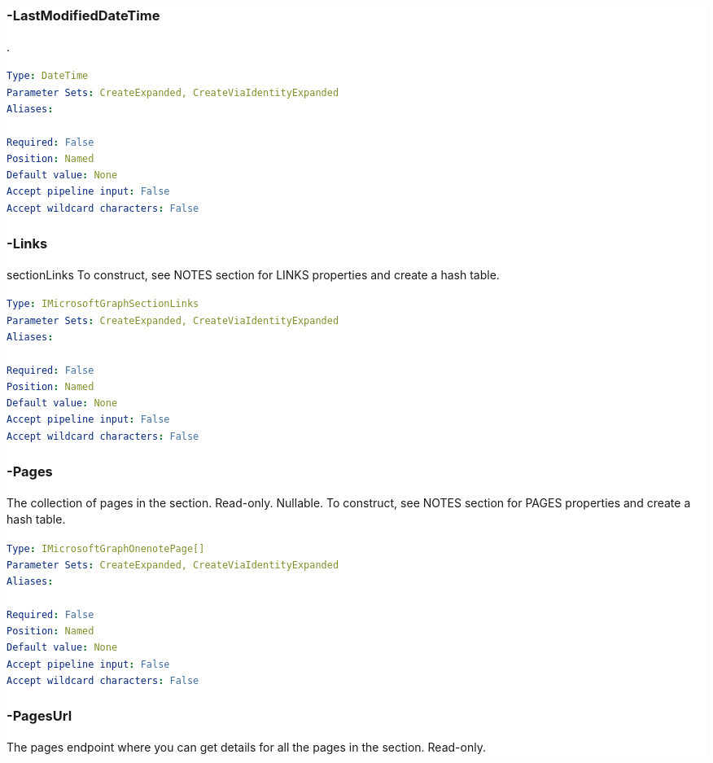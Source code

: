 ### -LastModifiedDateTime
.

```yaml
Type: DateTime
Parameter Sets: CreateExpanded, CreateViaIdentityExpanded
Aliases:

Required: False
Position: Named
Default value: None
Accept pipeline input: False
Accept wildcard characters: False
```

### -Links
sectionLinks
To construct, see NOTES section for LINKS properties and create a hash table.

```yaml
Type: IMicrosoftGraphSectionLinks
Parameter Sets: CreateExpanded, CreateViaIdentityExpanded
Aliases:

Required: False
Position: Named
Default value: None
Accept pipeline input: False
Accept wildcard characters: False
```

### -Pages
The collection of pages in the section.
Read-only.
Nullable.
To construct, see NOTES section for PAGES properties and create a hash table.

```yaml
Type: IMicrosoftGraphOnenotePage[]
Parameter Sets: CreateExpanded, CreateViaIdentityExpanded
Aliases:

Required: False
Position: Named
Default value: None
Accept pipeline input: False
Accept wildcard characters: False
```

### -PagesUrl
The pages endpoint where you can get details for all the pages in the section.
Read-only.
